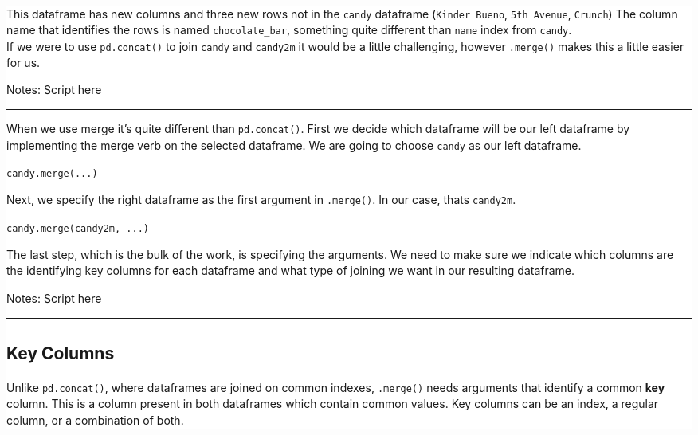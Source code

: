 This dataframe has new columns and three new rows not in the `candy`
dataframe (`Kinder Bueno`, `5th Avenue`, `Crunch`) The column name that
identifies the rows is named `chocolate_bar`, something quite different
than `name` index from `candy`.  
If we were to use `pd.concat()` to join `candy` and `candy2m` it would
be a little challenging, however `.merge()` makes this a little easier
for us.

Notes: Script here

<html>

<audio controls >

<source src="/placeholder_audio.mp3" />

</audio>

</html>

---

When we use merge it’s quite different than `pd.concat()`. First we
decide which dataframe will be our left dataframe by implementing the
merge verb on the selected dataframe. We are going to choose `candy` as
our left dataframe.

``` python
candy.merge(...)
```

Next, we specify the right dataframe as the first argument in
`.merge()`. In our case, thats `candy2m`.

``` python
candy.merge(candy2m, ...)
```

The last step, which is the bulk of the work, is specifying the
arguments. We need to make sure we indicate which columns are the
identifying key columns for each dataframe and what type of joining we
want in our resulting dataframe.

Notes: Script here

<html>

<audio controls >

<source src="/placeholder_audio.mp3" />

</audio>

</html>

---

## Key Columns

Unlike `pd.concat()`, where dataframes are joined on common indexes,
`.merge()` needs arguments that identify a common **key** column. This
is a column present in both dataframes which contain common values. Key
columns can be an index, a regular column, or a combination of both.

